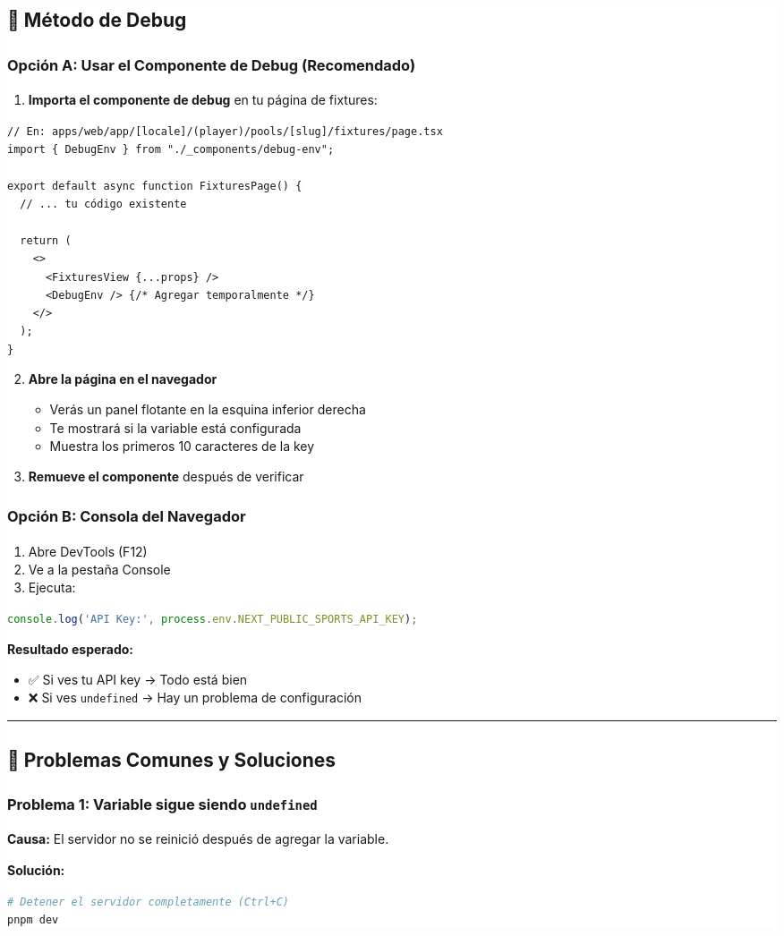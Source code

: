 ## 🧪 Método de Debug

### Opción A: Usar el Componente de Debug (Recomendado)

1. **Importa el componente de debug** en tu página de fixtures:

```tsx
// En: apps/web/app/[locale]/(player)/pools/[slug]/fixtures/page.tsx
import { DebugEnv } from "./_components/debug-env";

export default async function FixturesPage() {
  // ... tu código existente
  
  return (
    <>
      <FixturesView {...props} />
      <DebugEnv /> {/* Agregar temporalmente */}
    </>
  );
}
```

2. **Abre la página en el navegador**
   - Verás un panel flotante en la esquina inferior derecha
   - Te mostrará si la variable está configurada
   - Muestra los primeros 10 caracteres de la key

3. **Remueve el componente** después de verificar

### Opción B: Consola del Navegador

1. Abre DevTools (F12)
2. Ve a la pestaña Console
3. Ejecuta:

```javascript
console.log('API Key:', process.env.NEXT_PUBLIC_SPORTS_API_KEY);
```

**Resultado esperado:**
- ✅ Si ves tu API key → Todo está bien
- ❌ Si ves `undefined` → Hay un problema de configuración

---

## 🚨 Problemas Comunes y Soluciones

### Problema 1: Variable sigue siendo `undefined`

**Causa:** El servidor no se reinició después de agregar la variable.

**Solución:**
```bash
# Detener el servidor completamente (Ctrl+C)
pnpm dev
```
